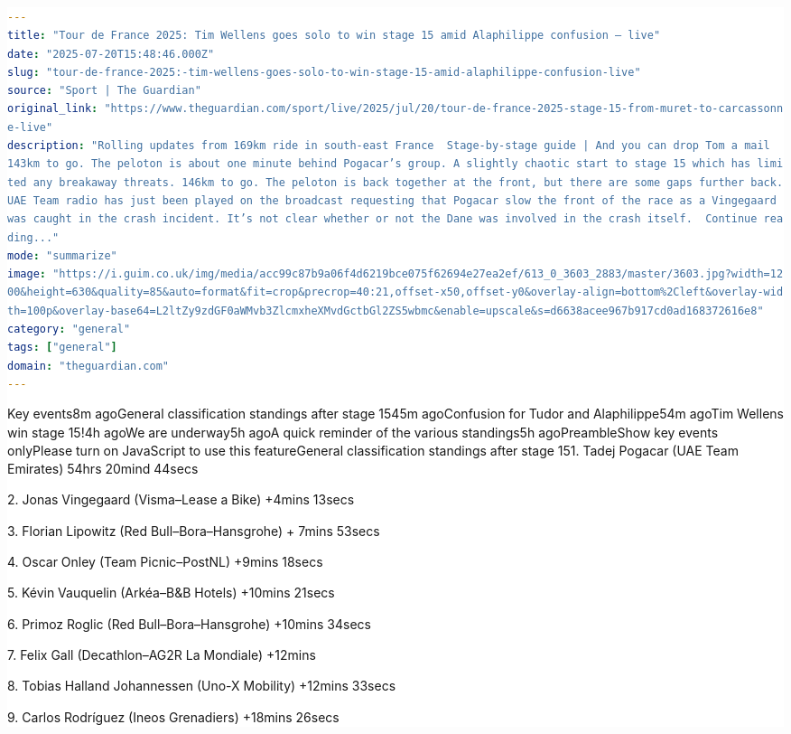 ```yaml
---
title: "Tour de France 2025: Tim Wellens goes solo to win stage 15 amid Alaphilippe confusion – live"
date: "2025-07-20T15:48:46.000Z"
slug: "tour-de-france-2025:-tim-wellens-goes-solo-to-win-stage-15-amid-alaphilippe-confusion-live"
source: "Sport | The Guardian"
original_link: "https://www.theguardian.com/sport/live/2025/jul/20/tour-de-france-2025-stage-15-from-muret-to-carcassonne-live"
description: "Rolling updates from 169km ride in south-east France  Stage-by-stage guide | And you can drop Tom a mail  143km to go. The peloton is about one minute behind Pogacar’s group. A slightly chaotic start to stage 15 which has limited any breakaway threats. 146km to go. The peloton is back together at the front, but there are some gaps further back. UAE Team radio has just been played on the broadcast requesting that Pogacar slow the front of the race as a Vingegaard was caught in the crash incident. It’s not clear whether or not the Dane was involved in the crash itself.  Continue reading..."
mode: "summarize"
image: "https://i.guim.co.uk/img/media/acc99c87b9a06f4d6219bce075f62694e27ea2ef/613_0_3603_2883/master/3603.jpg?width=1200&height=630&quality=85&auto=format&fit=crop&precrop=40:21,offset-x50,offset-y0&overlay-align=bottom%2Cleft&overlay-width=100p&overlay-base64=L2ltZy9zdGF0aWMvb3ZlcmxheXMvdGctbGl2ZS5wbmc&enable=upscale&s=d6638acee967b917cd0ad168372616e8"
category: "general"
tags: ["general"]
domain: "theguardian.com"
---
```

<p>Key events8m agoGeneral classification standings after stage 1545m agoConfusion for Tudor and Alaphilippe54m agoTim Wellens win stage 15!4h agoWe are underway5h agoA quick reminder of the various standings5h agoPreambleShow key events onlyPlease turn on JavaScript to use this featureGeneral classification standings after stage 151. Tadej Pogacar (UAE Team Emirates) 54hrs 20mind 44secs</p>

<p>2. Jonas Vingegaard (Visma–Lease a Bike) +4mins 13secs</p>

<p>3. Florian Lipowitz (Red Bull–Bora–Hansgrohe) + 7mins 53secs</p>

<p>4. Oscar Onley (Team Picnic–PostNL) +9mins 18secs</p>

<p>5. Kévin Vauquelin (Arkéa–B&B Hotels) +10mins 21secs</p>

<p>6. Primoz Roglic (Red Bull–Bora–Hansgrohe) +10mins 34secs</p>

<p>7. Felix Gall (Decathlon–AG2R La Mondiale) +12mins</p>

<p>8. Tobias Halland Johannessen (Uno-X Mobility) +12mins 33secs</p>

<p>9. Carlos Rodríguez (Ineos Grenadiers) +18mins 26secs</p>
